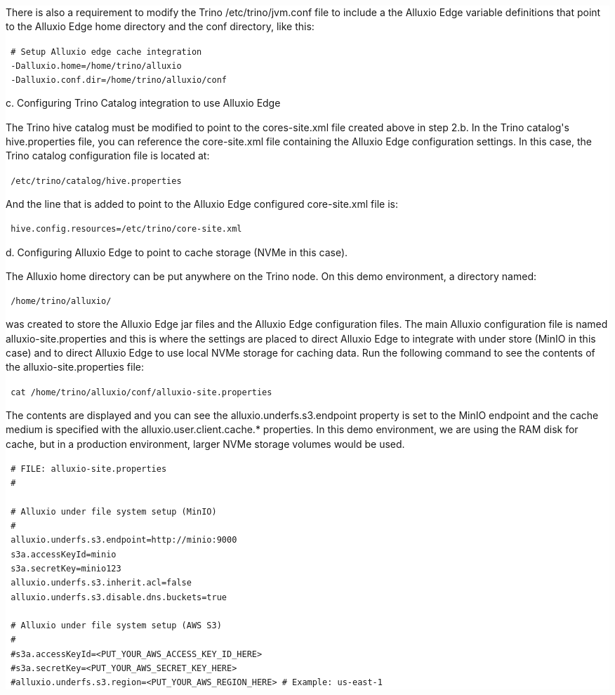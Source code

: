 There is also a requirement to modify the Trino /etc/trino/jvm.conf file to include a the Alluxio Edge variable definitions that point to the Alluxio Edge home directory and the conf directory, like this:

     # Setup Alluxio edge cache integration
     -Dalluxio.home=/home/trino/alluxio
     -Dalluxio.conf.dir=/home/trino/alluxio/conf

c. Configuring Trino Catalog integration to use Alluxio Edge

The Trino hive catalog must be modified to point to the cores-site.xml file created above in step 2.b. In the Trino catalog's hive.properties file, you can reference the core-site.xml file containing the Alluxio Edge configuration settings. In this case, the Trino catalog configuration file is located at:

     /etc/trino/catalog/hive.properties

And the line that is added to point to the Alluxio Edge configured core-site.xml file is:

     hive.config.resources=/etc/trino/core-site.xml

d. Configuring Alluxio Edge to point to cache storage (NVMe in this case).

The Alluxio home directory can be put anywhere on the Trino node. On this demo environment, a directory named:

     /home/trino/alluxio/

was created to store the Alluxio Edge jar files and the Alluxio Edge configuration files. The main Alluxio configuration file is named alluxio-site.properties and this is where the settings are placed to direct Alluxio Edge to integrate with under store (MinIO in this case) and to direct Alluxio Edge to use local NVMe storage for caching data. Run the following command to see the contents of the alluxio-site.properties file:

     cat /home/trino/alluxio/conf/alluxio-site.properties

The contents are displayed and you can see the alluxio.underfs.s3.endpoint property is set to the MinIO endpoint and the cache medium is specified with the alluxio.user.client.cache.* properties. In this demo environment, we are using the RAM disk for cache, but in a production environment, larger NVMe storage volumes would be used.

     # FILE: alluxio-site.properties
     #

     # Alluxio under file system setup (MinIO)
     #
     alluxio.underfs.s3.endpoint=http://minio:9000
     s3a.accessKeyId=minio
     s3a.secretKey=minio123
     alluxio.underfs.s3.inherit.acl=false
     alluxio.underfs.s3.disable.dns.buckets=true

     # Alluxio under file system setup (AWS S3)
     #
     #s3a.accessKeyId=<PUT_YOUR_AWS_ACCESS_KEY_ID_HERE>
     #s3a.secretKey=<PUT_YOUR_AWS_SECRET_KEY_HERE>
     #alluxio.underfs.s3.region=<PUT_YOUR_AWS_REGION_HERE> # Example: us-east-1
